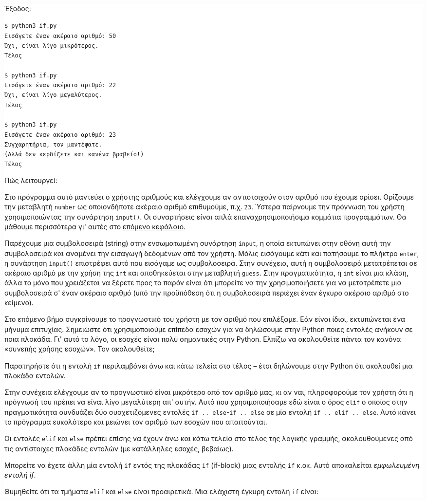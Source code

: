 Έξοδος:

    $ python3 if.py
    Εισάγετε έναν ακέραιο αριθμό: 50
    Όχι, είναι λίγο μικρότερος.
    Τέλος
    
    $ python3 if.py
    Εισάγετε έναν ακέραιο αριθμό: 22
    Όχι, είναι λίγο μεγαλύτερος.
    Τέλος
    
    $ python3 if.py
    Εισάγετε έναν ακέραιο αριθμό: 23
    Συγχαρητήρια, τον μαντέψατε.
    (Αλλά δεν κερδίζετε και κανένα βραβείο!)
    Τέλος

Πώς λειτουργεί:

Στο πρόγραμμα αυτό μαντεύει ο χρήστης αριθμούς και ελέγχουμε αν αντιστοιχούν στον αριθμό που έχουμε ορίσει. Ορίζουμε την μεταβλητή `number` ως οποιονδήποτε ακέραιο αριθμό επιθυμούμε, π.χ. `23`. Ύστερα παίρνουμε την πρόγνωση του χρήστη χρησιμοποιώντας την συνάρτηση `input()`. Οι συναρτήσεις είναι απλά επαναχρησιμοποιήσιμα κομμάτια προγραμμάτων. Θα μάθουμε περισσότερα γι' αυτές στο [επόμενο κεφάλαιο](functions.html).

Παρέχουμε μια συμβολοσειρά (string) στην ενσωματωμένη συνάρτηση `input`, η οποία εκτυπώνει στην οθόνη αυτή την συμβολοσειρά και αναμένει την εισαγωγή δεδομένων από τον χρήστη. Μόλις εισάγουμε κάτι και πατήσουμε το πλήκτρο `enter`, η συνάρτηση `input()` επιστρέφει αυτό που εισάγαμε ως συμβολοσειρά. Στην συνέχεια, αυτή η συμβολοσειρά μετατρέπεται σε ακέραιο αριθμό με την χρήση της `int` και αποθηκεύεται στην μεταβλητή `guess`. Στην πραγματικότητα, η `int` είναι μια κλάση, άλλα το μόνο που χρειάζεται να ξέρετε προς το παρόν είναι ότι μπορείτε να την χρησιμοποιήσετε για να μετατρέπετε μια συμβολοσειρά σ' έναν ακέραιο αριθμό (υπό την προϋπόθεση ότι η συμβολοσειρά περιέχει έναν έγκυρο ακέραιο αριθμό στο κείμενο).

Στο επόμενο βήμα συγκρίνουμε το προγνωστικό του χρήστη με τον αριθμό που επιλέξαμε. Εάν είναι ίδιοι, εκτυπώνεται ένα μήνυμα επιτυχίας. Σημειώστε ότι χρησιμοποιούμε επίπεδα εσοχών για να δηλώσουμε στην Python ποιες εντολές ανήκουν σε ποια πλοκάδα. Γι' αυτό το λόγο, οι εσοχές είναι πολύ σημαντικές στην Python. Ελπίζω να ακολουθείτε πάντα τον κανόνα «συνεπής χρήσης εσοχών». Τον ακολουθείτε;

Παρατηρήστε ότι η εντολή `if` περιλαμβάνει άνω και κάτω τελεία στο τέλος – έτσι δηλώνουμε στην Python ότι ακολουθεί μια πλοκάδα εντολών.

Στην συνέχεια ελέγχουμε αν το προγνωστικό είναι μικρότερο από τον αριθμό μας, κι αν ναι, πληροφορούμε τον χρήστη ότι η πρόγνωσή του πρέπει να είναι λίγο μεγαλύτερη απ' αυτήν. Αυτό που χρησιμοποιήσαμε εδώ είναι ο όρος `elif` ο οποίος στην πραγματικότητα συνδυάζει δύο συσχετιζόμενες εντολές `if .. else`-`if .. else` σε μία εντολή `if .. elif .. else`. Αυτό κάνει το πρόγραμμα ευκολότερο και μειώνει τον αριθμό των εσοχών που απαιτούνται.

Οι εντολές `elif` και `else` πρέπει επίσης να έχουν άνω και κάτω τελεία στο τέλος της λογικής γραμμής, ακολουθούμενες από τις αντίστοιχες πλοκάδες εντολών (με κατάλληλες εσοχές, βεβαίως).

Μπορείτε να έχετε άλλη μία εντολή `if` εντός της πλοκάδας `if` (if-block) μιας εντολής `if` κ.οκ. Αυτό αποκαλείται *εμφωλευμένη εντολή if*.

Θυμηθείτε ότι τα τμήματα `elif` και `else` είναι προαιρετικά. Μια ελάχιστη έγκυρη εντολή `if` είναι:
